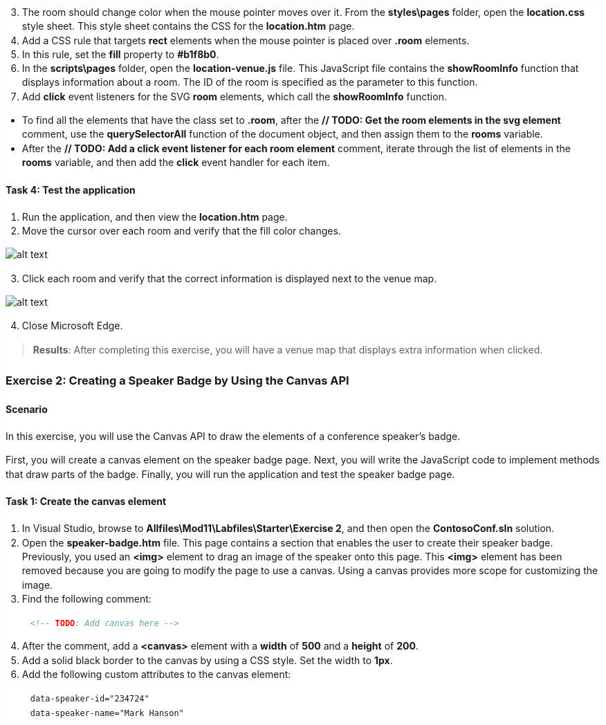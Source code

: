 3.	The room should change color when the mouse pointer moves over it. From the **styles\pages** folder, open the **location.css** style sheet. This style sheet contains the CSS for the **location.htm** page.
4.	Add a CSS rule that targets **rect** elements when the mouse pointer is placed over **.room** elements.
5.	In this rule, set the **fill** property to **#b1f8b0**.
6.	In the **scripts\pages** folder, open the **location-venue.js** file. This JavaScript file contains the **showRoomInfo** function that displays information about a room. The ID of the room is specified as the parameter to this function.
7.	Add **click** event listeners for the SVG **room** elements, which call the **showRoomInfo** function.
- To find all the elements that have the class set to **.room**, after the __// TODO: Get the room elements in the svg element__ comment, use the **querySelectorAll** function of the document object, and then assign them to the **rooms** variable.
- After the __// TODO: Add a click event listener for each room element__ comment, iterate through the list of elements in the **rooms** variable, and then add the **click** event handler for each item.

#### Task 4: Test the application

1.	Run the application, and then view the **location.htm** page.
2.	Move the cursor over each room and verify that the fill color changes.

![alt text](./Images/20480B_11_Venue-Map-Hover.png "The venue map with Room A highlighted")

3.	Click each room and verify that the correct information is displayed next to the venue map.

![alt text](./Images/20480B_11_Venue-Map-Information.png "The details for Room B")

4.	Close Microsoft Edge.

>**Results**: After completing this exercise, you will have a venue map that displays extra information when clicked.

### Exercise 2: Creating a Speaker Badge by Using the Canvas API

#### Scenario

In this exercise, you will use the Canvas API to draw the elements of a conference speaker’s badge.

First, you will create a canvas element on the speaker badge page. Next, you will write the JavaScript code to implement methods that draw parts of the badge. Finally, you will run the application and test the speaker badge page.

#### Task 1: Create the canvas element

1.	In Visual Studio, browse to **Allfiles\Mod11\Labfiles\Starter\Exercise 2**, and then open the **ContosoConf.sln** solution.
2.	Open the **speaker-badge.htm** file. This page contains a section that enables the user to create their speaker badge. Previously, you used an **&lt;img&gt;** element to drag an image of the speaker onto this page. This **&lt;img&gt;** element has been removed because you are going to modify the page to use a canvas. Using a canvas provides more scope for customizing the image.
3.	Find the following comment:
   ```html
        <!-- TODO: Add canvas here -->
   ```
4.	After the comment, add a **&lt;canvas&gt;** element with a **width** of **500** and a **height** of **200**.
5.	Add a solid black border to the canvas by using a CSS style. Set the width to **1px**.
6.	Add the following custom attributes to the canvas element:
   ```html
        data-speaker-id="234724"
        data-speaker-name="Mark Hanson"
   ```
